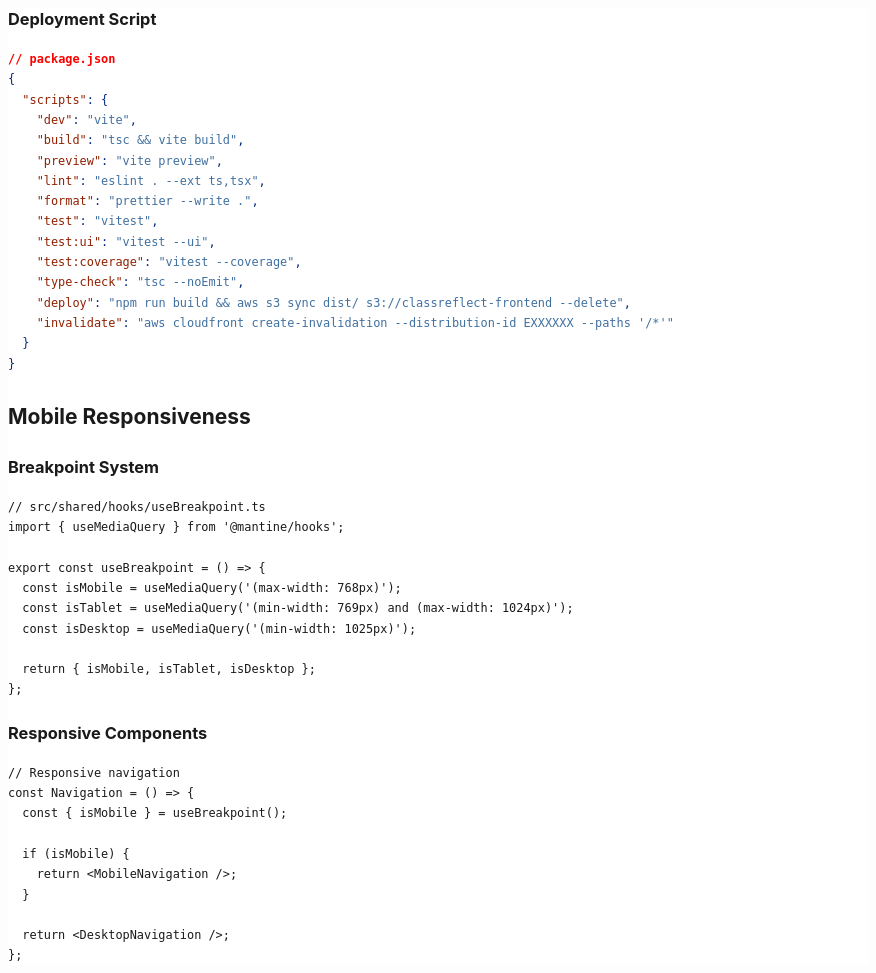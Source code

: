 ### Deployment Script

```json
// package.json
{
  "scripts": {
    "dev": "vite",
    "build": "tsc && vite build",
    "preview": "vite preview",
    "lint": "eslint . --ext ts,tsx",
    "format": "prettier --write .",
    "test": "vitest",
    "test:ui": "vitest --ui",
    "test:coverage": "vitest --coverage",
    "type-check": "tsc --noEmit",
    "deploy": "npm run build && aws s3 sync dist/ s3://classreflect-frontend --delete",
    "invalidate": "aws cloudfront create-invalidation --distribution-id EXXXXXX --paths '/*'"
  }
}
```

## Mobile Responsiveness

### Breakpoint System

```tsx
// src/shared/hooks/useBreakpoint.ts
import { useMediaQuery } from '@mantine/hooks';

export const useBreakpoint = () => {
  const isMobile = useMediaQuery('(max-width: 768px)');
  const isTablet = useMediaQuery('(min-width: 769px) and (max-width: 1024px)');
  const isDesktop = useMediaQuery('(min-width: 1025px)');
  
  return { isMobile, isTablet, isDesktop };
};
```

### Responsive Components

```tsx
// Responsive navigation
const Navigation = () => {
  const { isMobile } = useBreakpoint();
  
  if (isMobile) {
    return <MobileNavigation />;
  }
  
  return <DesktopNavigation />;
};
```

